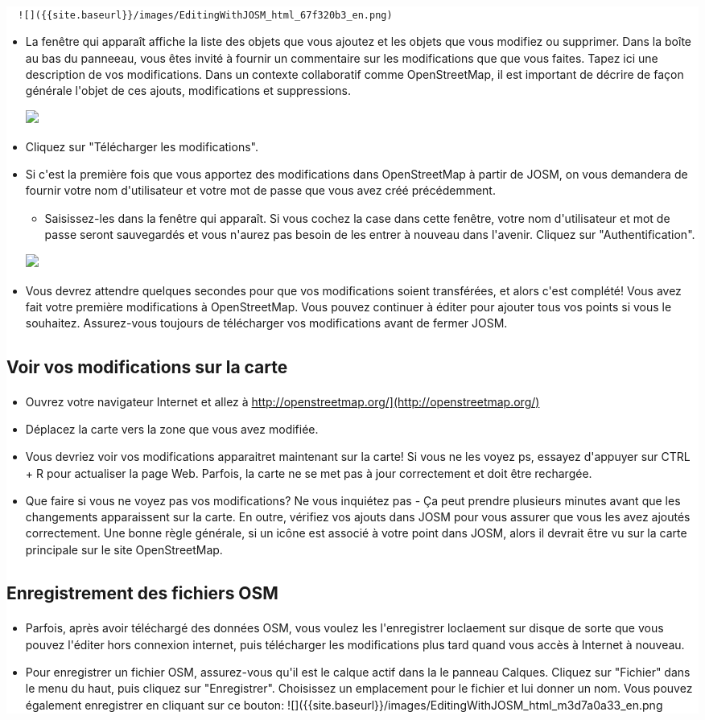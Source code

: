       ![]({{site.baseurl}}/images/EditingWithJOSM_html_67f320b3_en.png)

- La fenêtre qui apparaît affiche la liste des objets que vous ajoutez et les objets que vous modifiez ou supprimer. Dans la boîte au bas du panneeau,
     vous êtes invité à fournir un commentaire sur les modifications que
     que vous faites. Tapez ici une description de vos modifications. Dans un contexte collaboratif comme OpenStreetMap, il est important de décrire de façon générale l'objet de ces ajouts, modifications et suppressions.

     ![]({{site.baseurl}}/images/EditingWithJOSM_html_m5f20c80_en.png)

- Cliquez sur "Télécharger les modifications".

- Si c'est la première fois que vous apportez des modifications dans OpenStreetMap à partir de JOSM, on vous demandera de fournir votre nom d'utilisateur et votre mot de passe que vous avez créé précédemment.
     - Saisissez-les dans la fenêtre qui apparaît. Si vous cochez la case dans cette fenêtre, votre nom d'utilisateur et mot de passe seront sauvegardés et vous n'aurez  pas
     besoin de les entrer à nouveau dans l'avenir. Cliquez sur "Authentification".

     ![]({{site.baseurl}}/images/EditingWithJOSM_html_m5f20c80_en.png)

- Vous devrez attendre quelques secondes pour que vos modifications soient transférées, 
     et alors c'est complété! Vous avez fait votre première modifications à
     OpenStreetMap. Vous pouvez continuer à éditer pour ajouter tous vos points si
     vous le souhaitez. Assurez-vous toujours de télécharger vos modifications avant de fermer      JOSM.

Voir vos modifications sur la carte
---------------------------

- Ouvrez votre navigateur Internet et allez à http://openstreetmap.org/](http://openstreetmap.org/)

- Déplacez la carte vers la zone que vous avez modifiée.

- Vous devriez voir vos modifications apparaitret maintenant sur ​​la carte! Si vous ne les voyez ps,
     essayez d'appuyer sur CTRL + R pour actualiser la page Web. Parfois, la carte ne se met pas à jour correctement et doit être rechargée.

- Que faire si vous ne voyez pas vos modifications? Ne vous inquiétez pas - Ça peut prendre plusieurs minutes avant que les changements apparaissent sur la carte. En outre, vérifiez vos
     ajouts dans JOSM pour vous assurer que vous les avez ajoutés correctement. Une bonne
     règle générale, si un icône est associé à votre point dans JOSM, alors il devrait
     être vu sur la carte principale sur le site OpenStreetMap.

Enregistrement des fichiers OSM
----------------

- Parfois, après avoir téléchargé des données OSM, vous voulez les l'enregistrer loclaement sur disque de sorte que vous pouvez l'éditer hors connexion internet, puis télécharger les modifications plus tard quand vous accès à Internet à nouveau.

- Pour enregistrer un fichier OSM, assurez-vous qu'il est le calque actif dans la
     le panneau Calques. Cliquez sur "Fichier" dans le menu du haut, puis cliquez sur "Enregistrer".
     Choisissez un emplacement pour le fichier et lui donner un nom. Vous pouvez également enregistrer
     en cliquant sur ce bouton: ![]({{site.baseurl}}/images/EditingWithJOSM_html_m3d7a0a33_en.png
